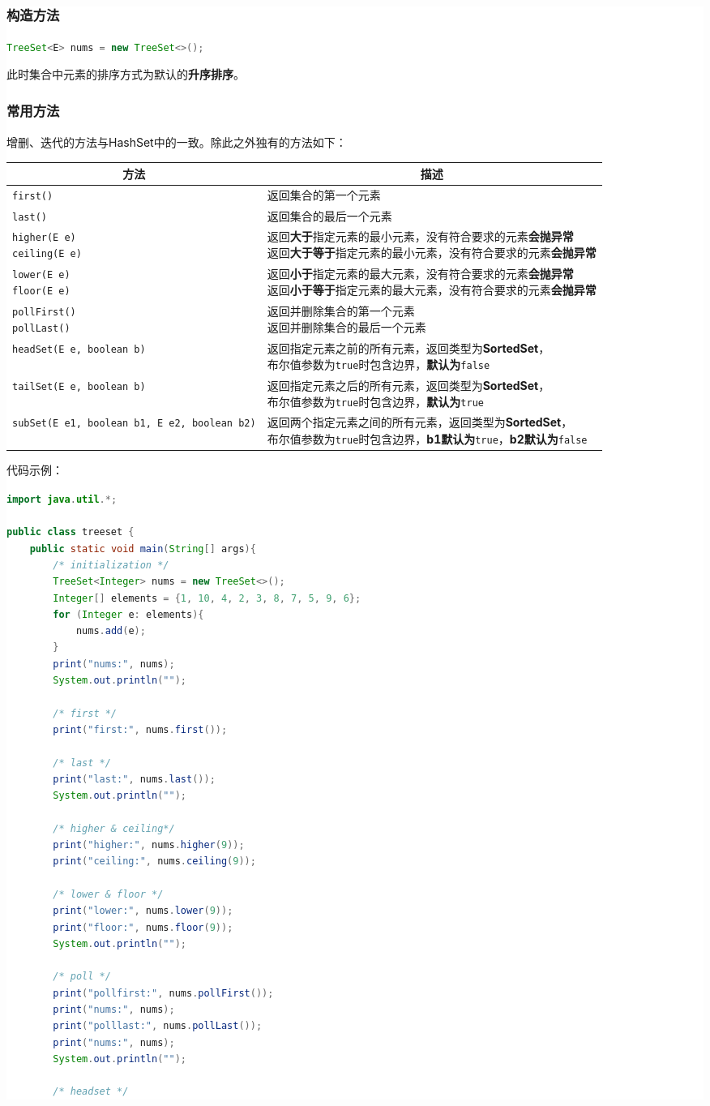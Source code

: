 ### 构造方法
```java
TreeSet<E> nums = new TreeSet<>();
```
此时集合中元素的排序方式为默认的**升序排序**。

### 常用方法
增删、迭代的方法与HashSet中的一致。除此之外独有的方法如下：

| 方法 | 描述 |
| --- | --- |
| `first()` | 返回集合的第一个元素 |
| `last()` | 返回集合的最后一个元素 |
| `higher(E e)` <br> `ceiling(E e)` | 返回**大于**指定元素的最小元素，没有符合要求的元素**会抛异常** <br> 返回**大于等于**指定元素的最小元素，没有符合要求的元素**会抛异常** |
| `lower(E e)` <br> `floor(E e)` | 返回**小于**指定元素的最大元素，没有符合要求的元素**会抛异常** <br> 返回**小于等于**指定元素的最大元素，没有符合要求的元素**会抛异常** |
| `pollFirst()` <br> `pollLast()` | 返回并删除集合的第一个元素 <br> 返回并删除集合的最后一个元素 |
| `headSet(E e, boolean b)` | 返回指定元素之前的所有元素，返回类型为**SortedSet**，<br> 布尔值参数为`true`时包含边界，**默认为**`false` |
| `tailSet(E e, boolean b)` | 返回指定元素之后的所有元素，返回类型为**SortedSet**，<br> 布尔值参数为`true`时包含边界，**默认为**`true` |
| `subSet(E e1, boolean b1, E e2, boolean b2)` | 返回两个指定元素之间的所有元素，返回类型为**SortedSet**，<br> 布尔值参数为`true`时包含边界，**b1默认为**`true`，**b2默认为**`false` |

代码示例：
```java
import java.util.*;

public class treeset {
    public static void main(String[] args){
        /* initialization */
        TreeSet<Integer> nums = new TreeSet<>();
        Integer[] elements = {1, 10, 4, 2, 3, 8, 7, 5, 9, 6};
        for (Integer e: elements){
            nums.add(e);
        }
        print("nums:", nums);
        System.out.println("");

        /* first */
        print("first:", nums.first());

        /* last */
        print("last:", nums.last());
        System.out.println("");

        /* higher & ceiling*/
        print("higher:", nums.higher(9));
        print("ceiling:", nums.ceiling(9));

        /* lower & floor */
        print("lower:", nums.lower(9));
        print("floor:", nums.floor(9));
        System.out.println("");

        /* poll */
        print("pollfirst:", nums.pollFirst());
        print("nums:", nums);
        print("polllast:", nums.pollLast());
        print("nums:", nums);
        System.out.println("");

        /* headset */
```